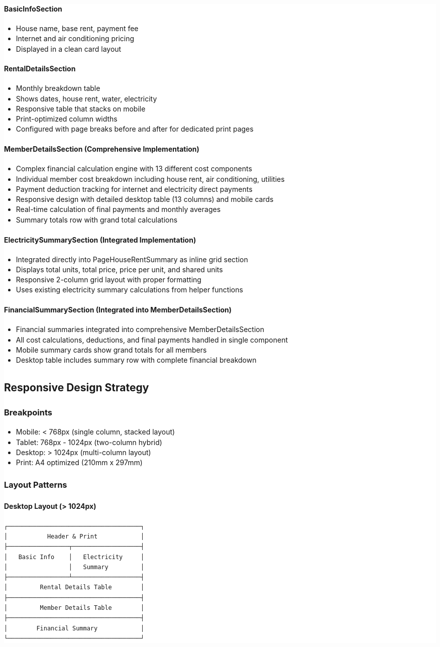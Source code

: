 #### BasicInfoSection
- House name, base rent, payment fee
- Internet and air conditioning pricing
- Displayed in a clean card layout

#### RentalDetailsSection
- Monthly breakdown table
- Shows dates, house rent, water, electricity
- Responsive table that stacks on mobile
- Print-optimized column widths
- Configured with page breaks before and after for dedicated print pages

#### MemberDetailsSection (Comprehensive Implementation)
- Complex financial calculation engine with 13 different cost components
- Individual member cost breakdown including house rent, air conditioning, utilities
- Payment deduction tracking for internet and electricity direct payments
- Responsive design with detailed desktop table (13 columns) and mobile cards
- Real-time calculation of final payments and monthly averages
- Summary totals row with grand total calculations

#### ElectricitySummarySection (Integrated Implementation)
- Integrated directly into PageHouseRentSummary as inline grid section
- Displays total units, total price, price per unit, and shared units
- Responsive 2-column grid layout with proper formatting
- Uses existing electricity summary calculations from helper functions

#### FinancialSummarySection (Integrated into MemberDetailsSection)
- Financial summaries integrated into comprehensive MemberDetailsSection
- All cost calculations, deductions, and final payments handled in single component
- Mobile summary cards show grand totals for all members
- Desktop table includes summary row with complete financial breakdown

## Responsive Design Strategy

### Breakpoints
- Mobile: < 768px (single column, stacked layout)
- Tablet: 768px - 1024px (two-column hybrid)
- Desktop: > 1024px (multi-column layout)
- Print: A4 optimized (210mm x 297mm)

### Layout Patterns

#### Desktop Layout (> 1024px)
```
┌─────────────────────────────────────┐
│           Header & Print            │
├─────────────────┬───────────────────┤
│   Basic Info    │   Electricity     │
│                 │   Summary         │
├─────────────────┴───────────────────┤
│         Rental Details Table        │
├─────────────────────────────────────┤
│         Member Details Table        │
├─────────────────────────────────────┤
│        Financial Summary            │
└─────────────────────────────────────┘
```
